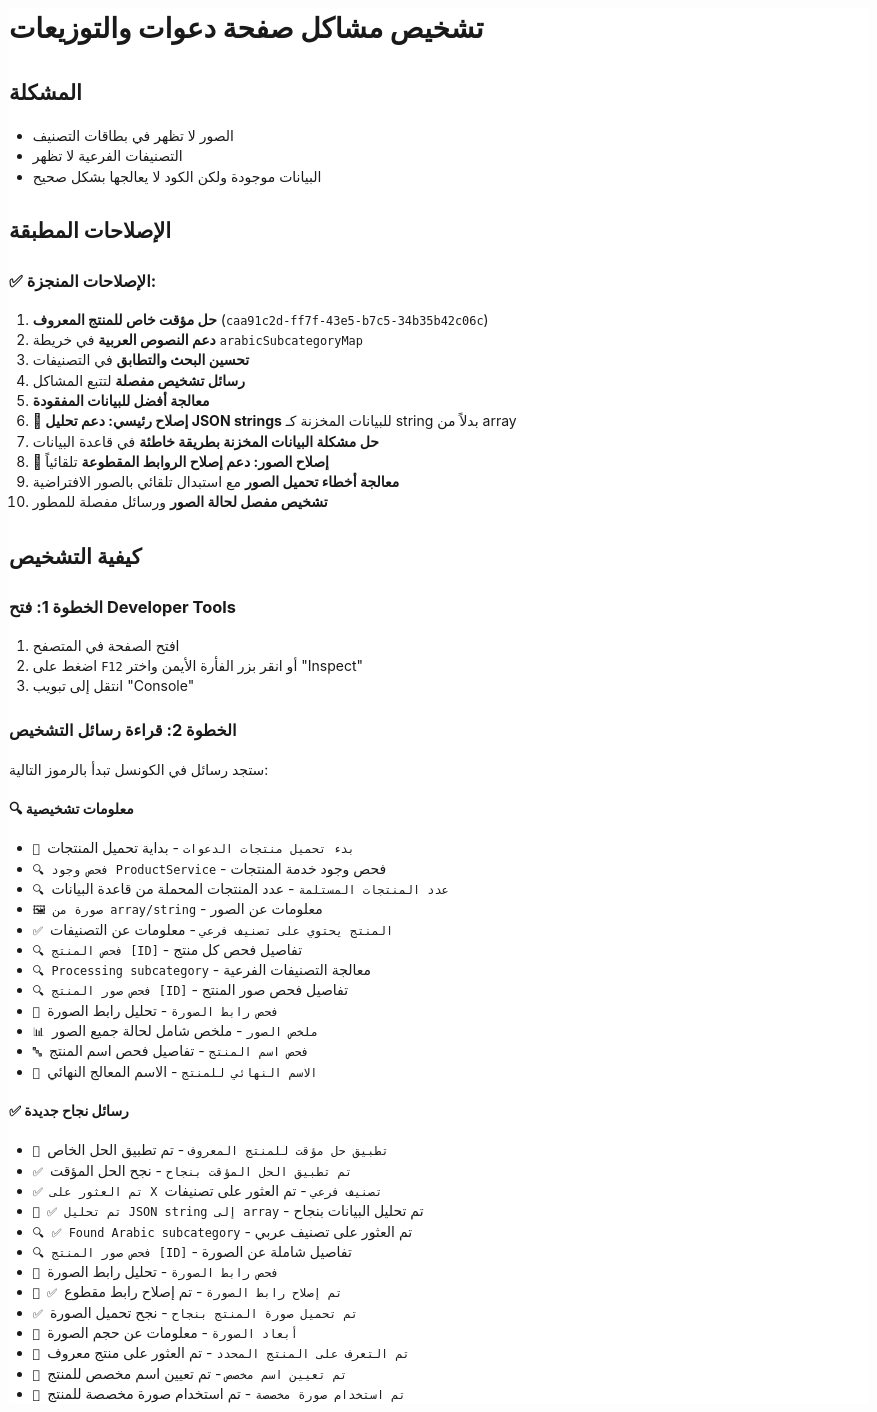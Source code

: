 # تشخيص مشاكل صفحة دعوات والتوزيعات

## المشكلة
- الصور لا تظهر في بطاقات التصنيف
- التصنيفات الفرعية لا تظهر
- البيانات موجودة ولكن الكود لا يعالجها بشكل صحيح

## الإصلاحات المطبقة

### ✅ الإصلاحات المنجزة:
1. **حل مؤقت خاص للمنتج المعروف** (`caa91c2d-ff7f-43e5-b7c5-34b35b42c06c`)
2. **دعم النصوص العربية** في خريطة `arabicSubcategoryMap`
3. **تحسين البحث والتطابق** في التصنيفات
4. **رسائل تشخيص مفصلة** لتتبع المشاكل
5. **معالجة أفضل للبيانات المفقودة**
6. **🔧 إصلاح رئيسي: دعم تحليل JSON strings** للبيانات المخزنة كـ string بدلاً من array
7. **حل مشكلة البيانات المخزنة بطريقة خاطئة** في قاعدة البيانات
8. **🔧 إصلاح الصور: دعم إصلاح الروابط المقطوعة** تلقائياً
9. **معالجة أخطاء تحميل الصور** مع استبدال تلقائي بالصور الافتراضية
10. **تشخيص مفصل لحالة الصور** ورسائل مفصلة للمطور

## كيفية التشخيص

### الخطوة 1: فتح Developer Tools
1. افتح الصفحة في المتصفح
2. اضغط على `F12` أو انقر بزر الفأرة الأيمن واختر "Inspect"
3. انتقل إلى تبويب "Console"

### الخطوة 2: قراءة رسائل التشخيص
ستجد رسائل في الكونسل تبدأ بالرموز التالية:

#### 🔍 معلومات تشخيصية
- `🔄 بدء تحميل منتجات الدعوات` - بداية تحميل المنتجات
- `🔍 فحص وجود ProductService` - فحص وجود خدمة المنتجات
- `🔍 عدد المنتجات المستلمة` - عدد المنتجات المحملة من قاعدة البيانات
- `🖼️ صورة من array/string` - معلومات عن الصور
- `✅ المنتج يحتوي على تصنيف فرعي` - معلومات عن التصنيفات
- `🔍 فحص المنتج [ID]` - تفاصيل فحص كل منتج
- `🔍 Processing subcategory` - معالجة التصنيفات الفرعية
- `🔍 فحص صور المنتج [ID]` - تفاصيل فحص صور المنتج
- `🔗 فحص رابط الصورة` - تحليل رابط الصورة
- `📊 ملخص الصور` - ملخص شامل لحالة جميع الصور
- `🔤 فحص اسم المنتج` - تفاصيل فحص اسم المنتج
- `📝 الاسم النهائي للمنتج` - الاسم المعالج النهائي

#### ✅ رسائل نجاح جديدة
- `🔧 تطبيق حل مؤقت للمنتج المعروف` - تم تطبيق الحل الخاص
- `✅ تم تطبيق الحل المؤقت بنجاح` - نجح الحل المؤقت
- `✅ تم العثور على X تصنيف فرعي` - تم العثور على تصنيفات
- `🔧 ✅ تم تحليل JSON string إلى array` - تم تحليل البيانات بنجاح
- `🔍 ✅ Found Arabic subcategory` - تم العثور على تصنيف عربي
- `🔍 فحص صور المنتج [ID]` - تفاصيل شاملة عن الصورة
- `🔗 فحص رابط الصورة` - تحليل رابط الصورة
- `🔧 ✅ تم إصلاح رابط الصورة` - تم إصلاح رابط مقطوع
- `✅ تم تحميل صورة المنتج بنجاح` - نجح تحميل الصورة
- `📏 أبعاد الصورة` - معلومات عن حجم الصورة
- `🎯 تم التعرف على المنتج المحدد` - تم العثور على منتج معروف
- `🎨 تم تعيين اسم مخصص` - تم تعيين اسم مخصص للمنتج
- `🎨 تم استخدام صورة مخصصة` - تم استخدام صورة مخصصة للمنتج